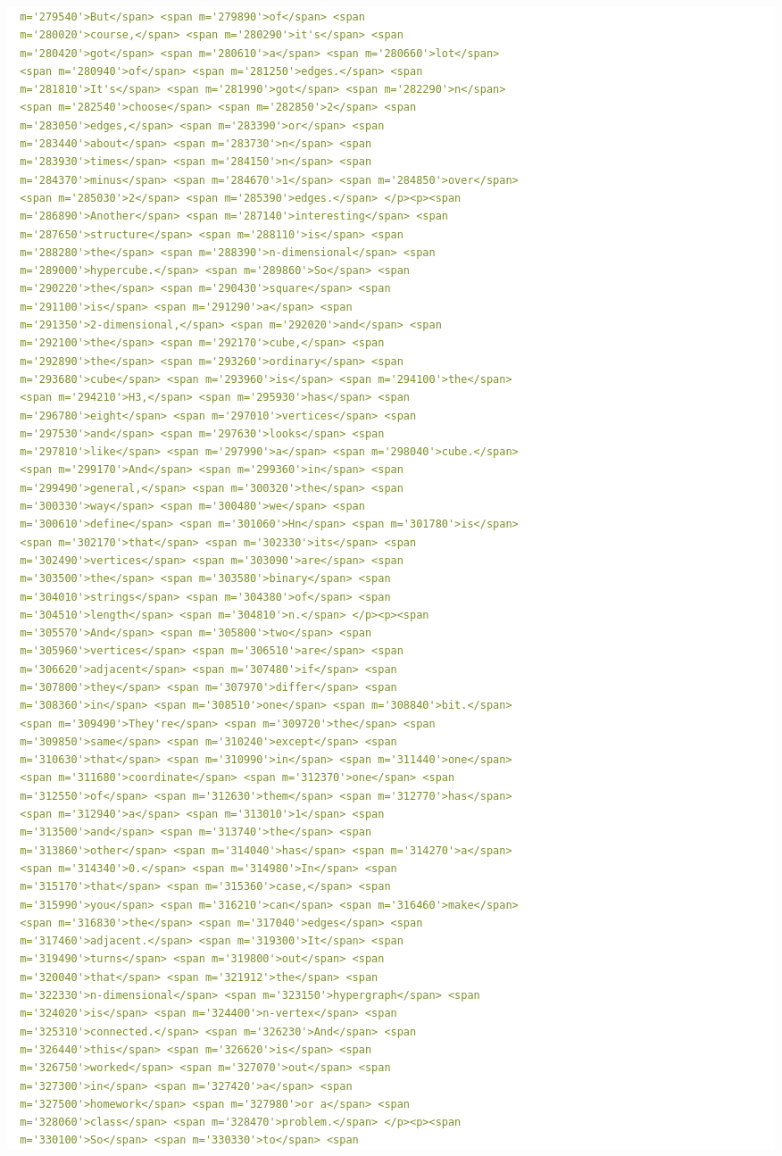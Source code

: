 ```yaml
  m='279540'>But</span> <span m='279890'>of</span> <span
  m='280020'>course,</span> <span m='280290'>it's</span> <span
  m='280420'>got</span> <span m='280610'>a</span> <span m='280660'>lot</span>
  <span m='280940'>of</span> <span m='281250'>edges.</span> <span
  m='281810'>It's</span> <span m='281990'>got</span> <span m='282290'>n</span>
  <span m='282540'>choose</span> <span m='282850'>2</span> <span
  m='283050'>edges,</span> <span m='283390'>or</span> <span
  m='283440'>about</span> <span m='283730'>n</span> <span
  m='283930'>times</span> <span m='284150'>n</span> <span
  m='284370'>minus</span> <span m='284670'>1</span> <span m='284850'>over</span>
  <span m='285030'>2</span> <span m='285390'>edges.</span> </p><p><span
  m='286890'>Another</span> <span m='287140'>interesting</span> <span
  m='287650'>structure</span> <span m='288110'>is</span> <span
  m='288280'>the</span> <span m='288390'>n-dimensional</span> <span
  m='289000'>hypercube.</span> <span m='289860'>So</span> <span
  m='290220'>the</span> <span m='290430'>square</span> <span
  m='291100'>is</span> <span m='291290'>a</span> <span
  m='291350'>2-dimensional,</span> <span m='292020'>and</span> <span
  m='292100'>the</span> <span m='292170'>cube,</span> <span
  m='292890'>the</span> <span m='293260'>ordinary</span> <span
  m='293680'>cube</span> <span m='293960'>is</span> <span m='294100'>the</span>
  <span m='294210'>H3,</span> <span m='295930'>has</span> <span
  m='296780'>eight</span> <span m='297010'>vertices</span> <span
  m='297530'>and</span> <span m='297630'>looks</span> <span
  m='297810'>like</span> <span m='297990'>a</span> <span m='298040'>cube.</span>
  <span m='299170'>And</span> <span m='299360'>in</span> <span
  m='299490'>general,</span> <span m='300320'>the</span> <span
  m='300330'>way</span> <span m='300480'>we</span> <span
  m='300610'>define</span> <span m='301060'>Hn</span> <span m='301780'>is</span>
  <span m='302170'>that</span> <span m='302330'>its</span> <span
  m='302490'>vertices</span> <span m='303090'>are</span> <span
  m='303500'>the</span> <span m='303580'>binary</span> <span
  m='304010'>strings</span> <span m='304380'>of</span> <span
  m='304510'>length</span> <span m='304810'>n.</span> </p><p><span
  m='305570'>And</span> <span m='305800'>two</span> <span
  m='305960'>vertices</span> <span m='306510'>are</span> <span
  m='306620'>adjacent</span> <span m='307480'>if</span> <span
  m='307800'>they</span> <span m='307970'>differ</span> <span
  m='308360'>in</span> <span m='308510'>one</span> <span m='308840'>bit.</span>
  <span m='309490'>They're</span> <span m='309720'>the</span> <span
  m='309850'>same</span> <span m='310240'>except</span> <span
  m='310630'>that</span> <span m='310990'>in</span> <span m='311440'>one</span>
  <span m='311680'>coordinate</span> <span m='312370'>one</span> <span
  m='312550'>of</span> <span m='312630'>them</span> <span m='312770'>has</span>
  <span m='312940'>a</span> <span m='313010'>1</span> <span
  m='313500'>and</span> <span m='313740'>the</span> <span
  m='313860'>other</span> <span m='314040'>has</span> <span m='314270'>a</span>
  <span m='314340'>0.</span> <span m='314980'>In</span> <span
  m='315170'>that</span> <span m='315360'>case,</span> <span
  m='315990'>you</span> <span m='316210'>can</span> <span m='316460'>make</span>
  <span m='316830'>the</span> <span m='317040'>edges</span> <span
  m='317460'>adjacent.</span> <span m='319300'>It</span> <span
  m='319490'>turns</span> <span m='319800'>out</span> <span
  m='320040'>that</span> <span m='321912'>the</span> <span
  m='322330'>n-dimensional</span> <span m='323150'>hypergraph</span> <span
  m='324020'>is</span> <span m='324400'>n-vertex</span> <span
  m='325310'>connected.</span> <span m='326230'>And</span> <span
  m='326440'>this</span> <span m='326620'>is</span> <span
  m='326750'>worked</span> <span m='327070'>out</span> <span
  m='327300'>in</span> <span m='327420'>a</span> <span
  m='327500'>homework</span> <span m='327980'>or a</span> <span
  m='328060'>class</span> <span m='328470'>problem.</span> </p><p><span
  m='330100'>So</span> <span m='330330'>to</span> <span
```